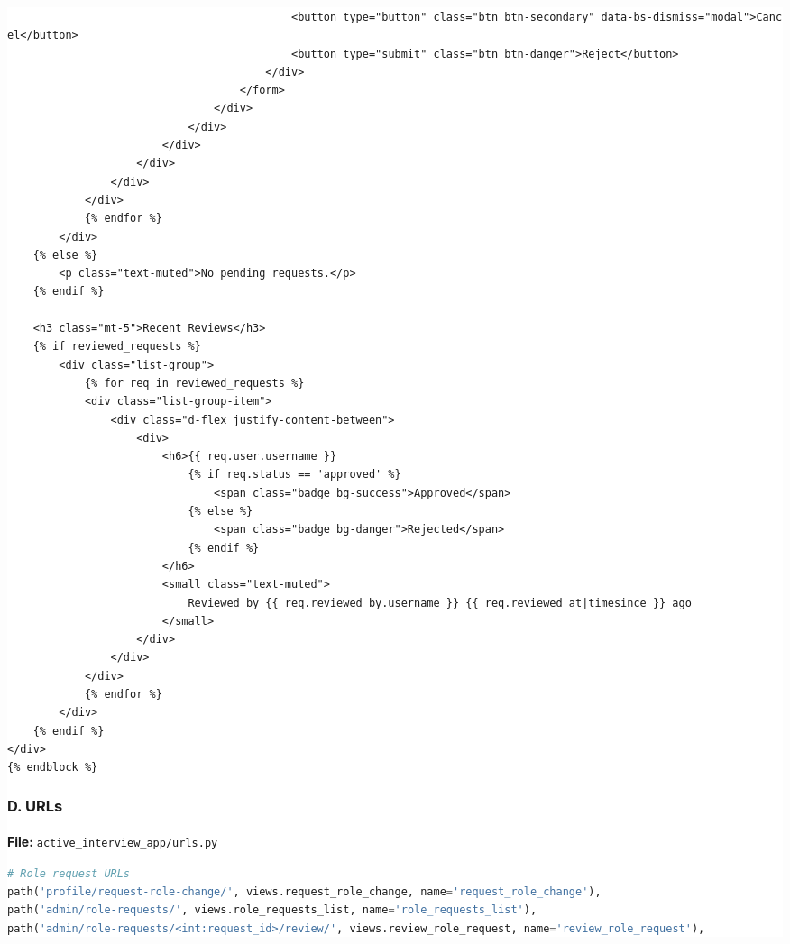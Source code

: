 ```django
                                            <button type="button" class="btn btn-secondary" data-bs-dismiss="modal">Cancel</button>
                                            <button type="submit" class="btn btn-danger">Reject</button>
                                        </div>
                                    </form>
                                </div>
                            </div>
                        </div>
                    </div>
                </div>
            </div>
            {% endfor %}
        </div>
    {% else %}
        <p class="text-muted">No pending requests.</p>
    {% endif %}

    <h3 class="mt-5">Recent Reviews</h3>
    {% if reviewed_requests %}
        <div class="list-group">
            {% for req in reviewed_requests %}
            <div class="list-group-item">
                <div class="d-flex justify-content-between">
                    <div>
                        <h6>{{ req.user.username }}
                            {% if req.status == 'approved' %}
                                <span class="badge bg-success">Approved</span>
                            {% else %}
                                <span class="badge bg-danger">Rejected</span>
                            {% endif %}
                        </h6>
                        <small class="text-muted">
                            Reviewed by {{ req.reviewed_by.username }} {{ req.reviewed_at|timesince }} ago
                        </small>
                    </div>
                </div>
            </div>
            {% endfor %}
        </div>
    {% endif %}
</div>
{% endblock %}
```

### D. URLs

**File:** `active_interview_app/urls.py`

```python
# Role request URLs
path('profile/request-role-change/', views.request_role_change, name='request_role_change'),
path('admin/role-requests/', views.role_requests_list, name='role_requests_list'),
path('admin/role-requests/<int:request_id>/review/', views.review_role_request, name='review_role_request'),
```
